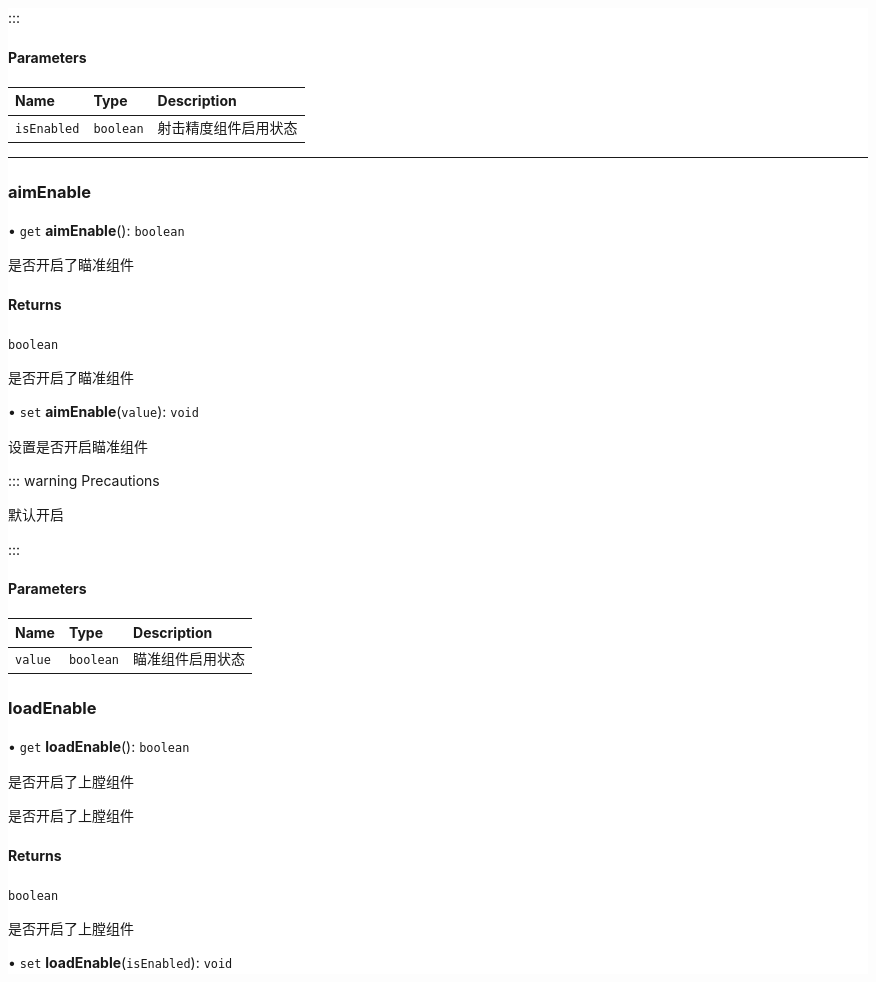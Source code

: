 :::


#### Parameters

| Name | Type | Description |
| :------ | :------ | :------ |
| `isEnabled` | `boolean` |  射击精度组件启用状态 |


___

### aimEnable <Score text="aimEnable" /> 

• `get` **aimEnable**(): `boolean` 

是否开启了瞄准组件


#### Returns

`boolean`

是否开启了瞄准组件

• `set` **aimEnable**(`value`): `void` <Badge type="tip" text="server" />

设置是否开启瞄准组件

::: warning Precautions

默认开启

:::


#### Parameters

| Name | Type | Description |
| :------ | :------ | :------ |
| `value` | `boolean` |  瞄准组件启用状态 |



### loadEnable <Score text="loadEnable" /> 

• `get` **loadEnable**(): `boolean` 

是否开启了上膛组件

是否开启了上膛组件


#### Returns

`boolean`

是否开启了上膛组件

• `set` **loadEnable**(`isEnabled`): `void` <Badge type="tip" text="server" />
